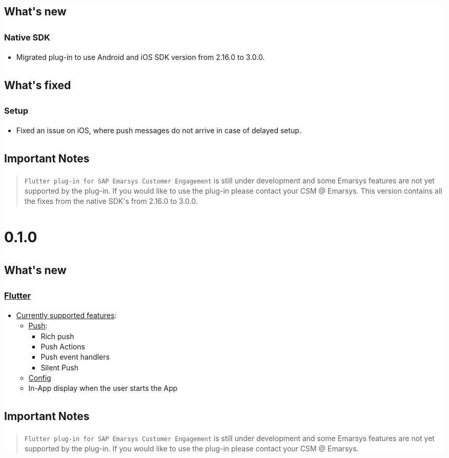 ## What's new
### Native SDK
* Migrated plug-in to use Android and iOS SDK version from 2.16.0 to 3.0.0.
## What's fixed
### Setup
* Fixed an issue on iOS, where push messages do not arrive in case of delayed setup.

## Important Notes
> `Flutter plug-in for SAP Emarsys Customer Engagement` is still under development and some Emarsys features are not yet supported by the plug-in. If you would like to use the plug-in please contact your CSM @ Emarsys.
> This version contains all the fixes from the native SDK's from 2.16.0 to 3.0.0.

# 0.1.0

## What's new
### [Flutter](https://github.com/emartech/flutter-plugin-for-sap-emarsys-customer-engagement)
* [Currently supported features](https://github.com/emartech/flutter-plugin-for-sap-emarsys-customer-engagement/wiki):
  * [Push](https://github.com/emartech/flutter-plugin-for-sap-emarsys-customer-engagement/wiki#push):
    * Rich push 
    * Push Actions
    * Push event handlers
    * Silent Push
  * [Config](https://github.com/emartech/flutter-plugin-for-sap-emarsys-customer-engagement/wiki#3-config)
  * In-App display when the user starts the App

## Important Notes
> `Flutter plug-in for SAP Emarsys Customer Engagement` is still under development and some Emarsys features are not yet supported by the plug-in. If you would like to use the plug-in please contact your CSM @ Emarsys.